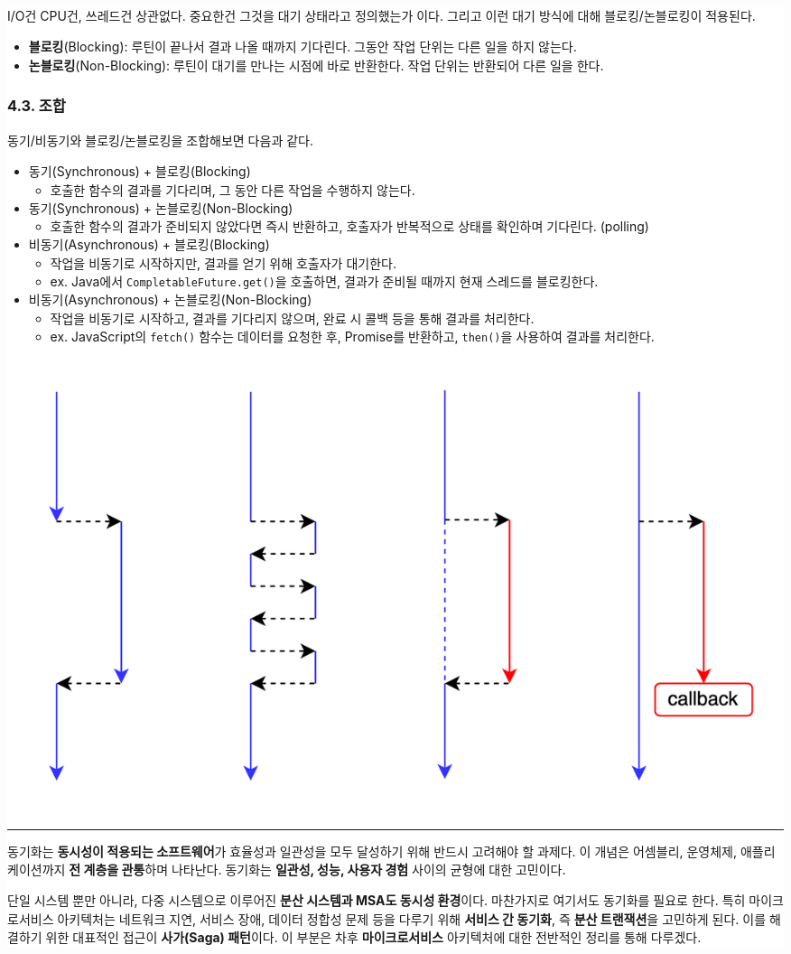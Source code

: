 I/O건 CPU건, 쓰레드건 상관없다. 중요한건 그것을 대기 상태라고 정의했는가 이다. 그리고 이런 대기 방식에 대해 블로킹/논블로킹이 적용된다.

- **블로킹**(Blocking): 루틴이 끝나서 결과 나올 때까지 기다린다. 그동안 작업 단위는 다른 일을 하지 않는다.
- **논블로킹**(Non-Blocking): 루틴이 대기를 만나는 시점에 바로 반환한다. 작업 단위는 반환되어 다른 일을 한다.

### 4.3. 조합

동기/비동기와 블로킹/논블로킹을 조합해보면 다음과 같다.

- 동기(Synchronous) + 블로킹(Blocking)
	- 호출한 함수의 결과를 기다리며, 그 동안 다른 작업을 수행하지 않는다.
- 동기(Synchronous) + 논블로킹(Non-Blocking)
	- 호출한 함수의 결과가 준비되지 않았다면 즉시 반환하고, 호출자가 반복적으로 상태를 확인하며 기다린다. (polling)
- 비동기(Asynchronous) + 블로킹(Blocking)
	- 작업을 비동기로 시작하지만, 결과를 얻기 위해 호출자가 대기한다.
	- ex. Java에서 `CompletableFuture.get()`을 호출하면, 결과가 준비될 때까지 현재 스레드를 블로킹한다.
- 비동기(Asynchronous) + 논블로킹(Non-Blocking)
	- 작업을 비동기로 시작하고, 결과를 기다리지 않으며, 완료 시 콜백 등을 통해 결과를 처리한다. 
	- ex. JavaScript의 `fetch()` 함수는 데이터를 요청한 후, Promise를 반환하고, `then()`을 사용하여 결과를 처리한다.

![](img/비교.png)

---

동기화는 **동시성이 적용되는 소프트웨어**가 효율성과 일관성을 모두 달성하기 위해 반드시 고려해야 할 과제다. 이 개념은 어셈블리, 운영체제, 애플리케이션까지 **전 계층을 관통**하며 나타난다. 동기화는 **일관성, 성능, 사용자 경험** 사이의 균형에 대한 고민이다.

단일 시스템 뿐만 아니라, 다중 시스템으로 이루어진 **분산 시스템과 MSA도 동시성 환경**이다. 마찬가지로 여기서도 동기화를 필요로 한다. 특히 마이크로서비스 아키텍처는 네트워크 지연, 서비스 장애, 데이터 정합성 문제 등을 다루기 위해 **서비스 간 동기화**, 즉 **분산 트랜잭션**을 고민하게 된다. 이를 해결하기 위한 대표적인 접근이 **사가(Saga) 패턴**이다. 이 부분은 차후 **마이크로서비스** 아키텍처에 대한 전반적인 정리를 통해 다루겠다.
